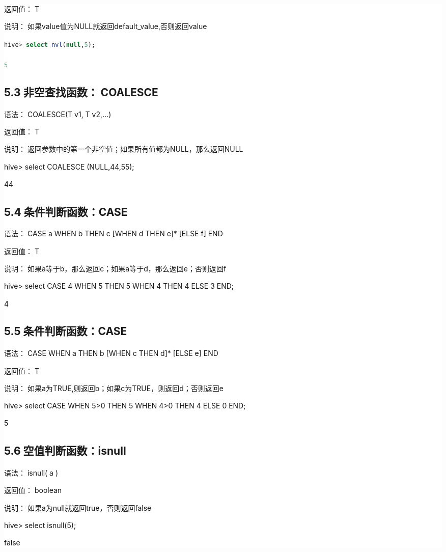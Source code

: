 返回值： T

说明： 如果value值为NULL就返回default_value,否则返回value

```sql
hive> select nvl(null,5);

5
```



## 5.3 非空查找函数： COALESCE

语法： COALESCE(T v1, T v2,…)

返回值： T

说明： 返回参数中的第一个非空值；如果所有值都为NULL，那么返回NULL

hive> select COALESCE (NULL,44,55);

 44

## 5.4 条件判断函数：CASE

语法： CASE a WHEN b THEN c [WHEN d THEN e]* [ELSE f] END

返回值： T

说明： 如果a等于b，那么返回c；如果a等于d，那么返回e；否则返回f

hive> select CASE 4 WHEN 5 THEN 5 WHEN 4 THEN 4 ELSE 3 END;

4

## 5.5 条件判断函数：CASE

语法： CASE WHEN a THEN b [WHEN c THEN d]* [ELSE e] END

返回值： T

说明： 如果a为TRUE,则返回b；如果c为TRUE，则返回d；否则返回e

hive> select CASE WHEN 5>0 THEN 5 WHEN 4>0 THEN 4 ELSE 0 END;

5

## 5.6 空值判断函数：isnull

语法： isnull( a )

返回值： boolean

说明： 如果a为null就返回true，否则返回false

hive> select isnull(5);

false
